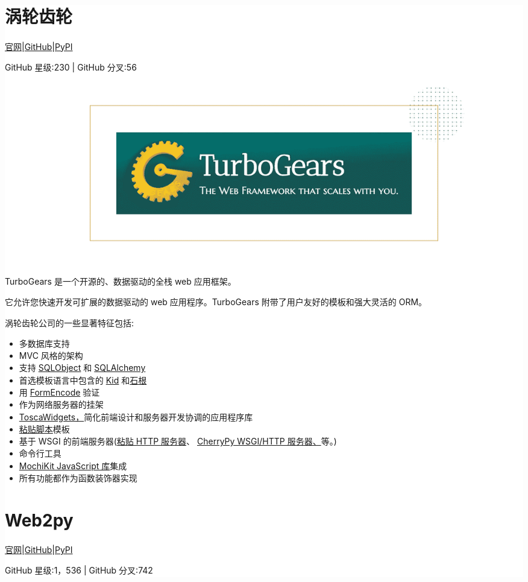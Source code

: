 # 涡轮齿轮

[官网](http://www.turbogears.org/)|[GitHub](https://github.com/TurboGears/tg2/)|[PyPI](https://pypi.python.org/pypi/TurboGears2/2.3.11)

GitHub 星级:230 | GitHub 分叉:56

![](img/652d80371a277c322330fab863045728.png)

TurboGears 是一个开源的、数据驱动的全栈 web 应用框架。

它允许您快速开发可扩展的数据驱动的 web 应用程序。TurboGears 附带了用户友好的模板和强大灵活的 ORM。

涡轮齿轮公司的一些显著特征包括:

*   多数据库支持
*   MVC 风格的架构
*   支持 [SQLObject](https://pypi.python.org/pypi/SQLObject) 和 [SQLAlchemy](https://www.sqlalchemy.org/)
*   首选模板语言中包含的 [Kid](http://www.kid-templating.org/) 和[石根](https://genshi.edgewall.org/)
*   用 [FormEncode](http://www.formencode.org/en/latest/) 验证
*   作为网络服务器的挂架
*   [ToscaWidgets，](http://www.toscawidgets.org/)简化前端设计和服务器开发协调的应用程序库
*   [粘贴脚本](https://pypi.python.org/pypi/PasteScript)模板
*   基于 WSGI 的前端服务器([粘贴 HTTP 服务器](http://paste.readthedocs.io/en/latest/paste-httpserver-threadpool.html)、 [CherryPy WSGI/HTTP 服务器、](http://cherrypy.org/)等。)
*   命令行工具
*   [MochiKit JavaScript 库](https://mochi.github.io/mochikit/)集成
*   所有功能都作为函数装饰器实现

# Web2py

[官网](http://www.web2py.com/)|[GitHub](https://github.com/web2py)|[PyPI](https://pypi.python.org/pypi/web2py)

GitHub 星级:1，536 | GitHub 分叉:742
